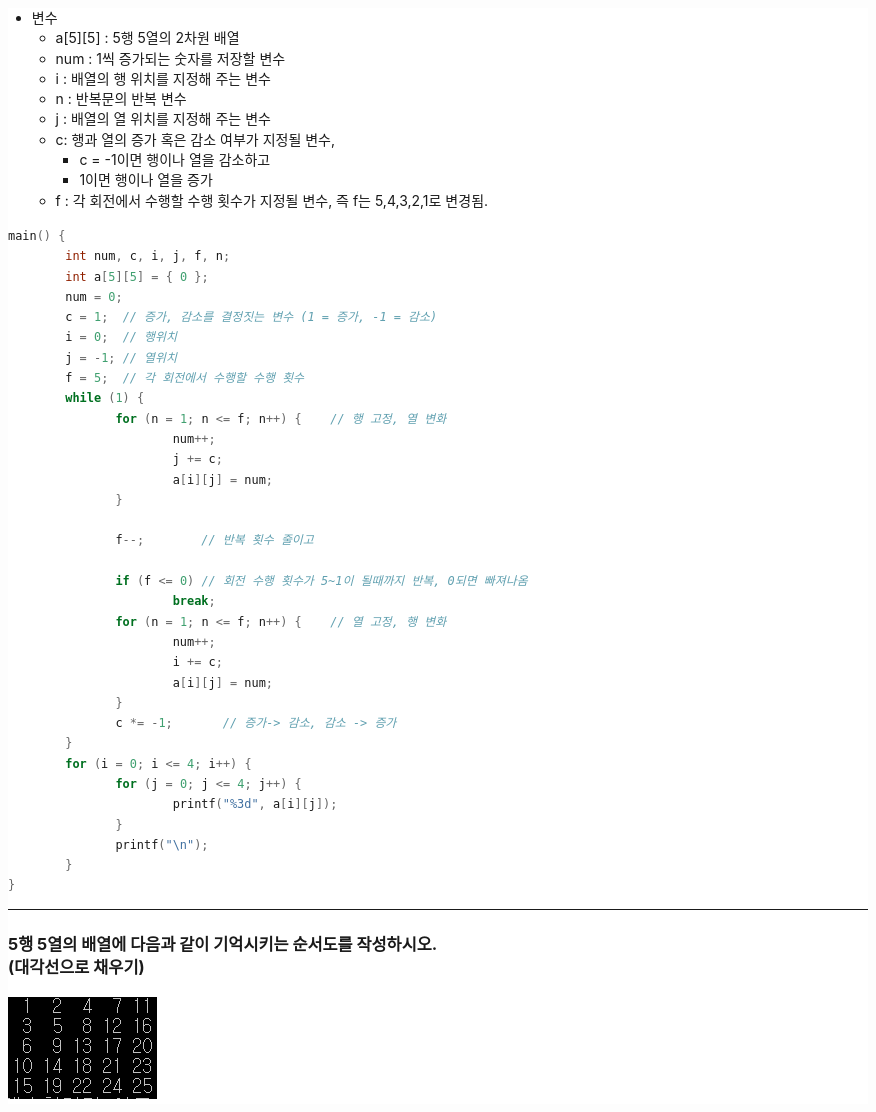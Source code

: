 * 변수
  * a[5][5] : 5행 5열의 2차원 배열
  * num : 1씩 증가되는 숫자를 저장할 변수
  * i : 배열의 행 위치를 지정해 주는 변수
  * n : 반복문의 반복 변수
  * j : 배열의 열 위치를 지정해 주는 변수
  * c: 행과 열의 증가 혹은 감소 여부가 지정될 변수, 
    * c = -1이면 행이나 열을 감소하고
    * 1이면 행이나 열을 증가
  * f : 각 회전에서 수행할 수행 횟수가 지정될 변수, 즉 f는 5,4,3,2,1로 변경됨.

~~~cpp
main() {
        int num, c, i, j, f, n;
        int a[5][5] = { 0 };
        num = 0;
        c = 1;  // 증가, 감소를 결정짓는 변수 (1 = 증가, -1 = 감소)
        i = 0;  // 행위치
        j = -1; // 열위치
        f = 5;  // 각 회전에서 수행할 수행 횟수
        while (1) {
               for (n = 1; n <= f; n++) {    // 행 고정, 열 변화
                       num++;
                       j += c;
                       a[i][j] = num;
               }
               
               f--;        // 반복 횟수 줄이고
               
               if (f <= 0) // 회전 수행 횟수가 5~1이 될때까지 반복, 0되면 빠져나옴
                       break;
               for (n = 1; n <= f; n++) {    // 열 고정, 행 변화
                       num++;
                       i += c; 
                       a[i][j] = num;
               }
               c *= -1;       // 증가-> 감소, 감소 -> 증가
        }
        for (i = 0; i <= 4; i++) {
               for (j = 0; j <= 4; j++) {
                       printf("%3d", a[i][j]);
               }
               printf("\n");
        }
}
~~~


<hr>

### 5행 5열의 배열에 다음과 같이 기억시키는 순서도를 작성하시오.<br>(대각선으로 채우기)

![14](https://github.com/younggeun0/younggeun0.github.io/blob/master/_posts/img/%EC%A0%95%EC%B2%98%EA%B8%B0%EC%8B%A4%EA%B8%B0/14.png?raw=true)
